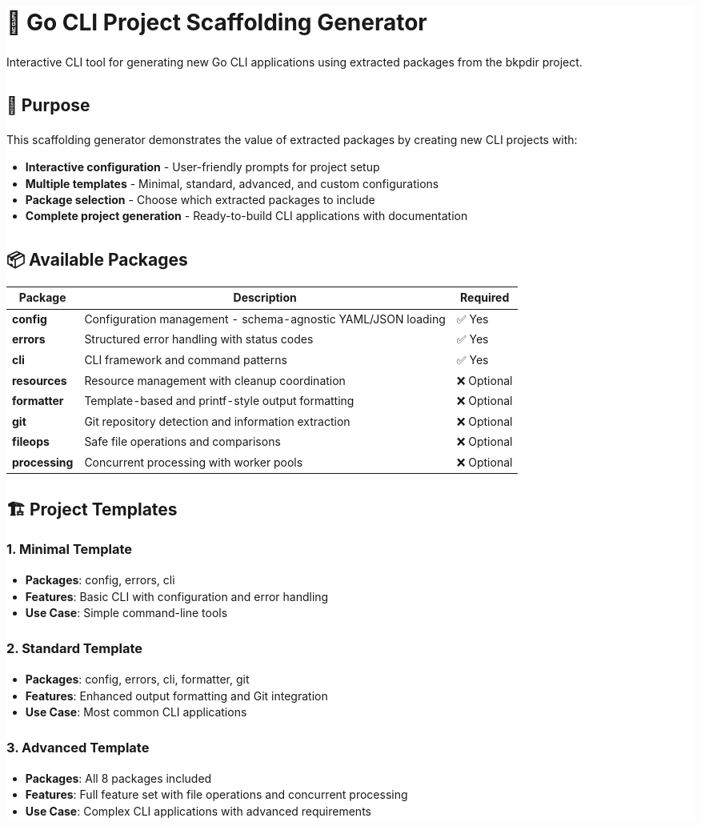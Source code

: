 # 🚀 Go CLI Project Scaffolding Generator

Interactive CLI tool for generating new Go CLI applications using extracted packages from the bkpdir project.

## 🎯 Purpose

This scaffolding generator demonstrates the value of extracted packages by creating new CLI projects with:
- **Interactive configuration** - User-friendly prompts for project setup
- **Multiple templates** - Minimal, standard, advanced, and custom configurations
- **Package selection** - Choose which extracted packages to include
- **Complete project generation** - Ready-to-build CLI applications with documentation

## 📦 Available Packages

| Package | Description | Required |
|---------|-------------|----------|
| **config** | Configuration management - schema-agnostic YAML/JSON loading | ✅ Yes |
| **errors** | Structured error handling with status codes | ✅ Yes |
| **cli** | CLI framework and command patterns | ✅ Yes |
| **resources** | Resource management with cleanup coordination | ❌ Optional |
| **formatter** | Template-based and printf-style output formatting | ❌ Optional |
| **git** | Git repository detection and information extraction | ❌ Optional |
| **fileops** | Safe file operations and comparisons | ❌ Optional |
| **processing** | Concurrent processing with worker pools | ❌ Optional |

## 🏗️ Project Templates

### 1. Minimal Template
- **Packages**: config, errors, cli
- **Features**: Basic CLI with configuration and error handling
- **Use Case**: Simple command-line tools

### 2. Standard Template  
- **Packages**: config, errors, cli, formatter, git
- **Features**: Enhanced output formatting and Git integration
- **Use Case**: Most common CLI applications

### 3. Advanced Template
- **Packages**: All 8 packages included
- **Features**: Full feature set with file operations and concurrent processing
- **Use Case**: Complex CLI applications with advanced requirements
